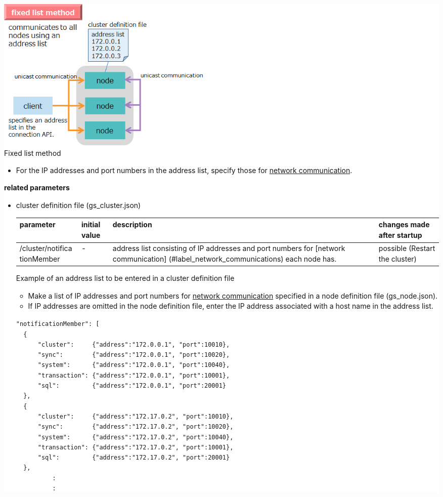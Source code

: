   <img src="img/network_fixedlist.png" alt="Fixed list method" width="400"/>
  <figcaption>Fixed list method</figcaption>
</figure>

- For the IP addresses and port numbers in the address list, specify those for [network communication](#label_network_communications).



**related parameters**

- cluster definition file (gs_cluster.json)

  | parameter                | initial value | description  | changes made after startup |
  |------------------------------------|-----------|---------------------------------------------|----------|
  | /cluster/notificationMember        | \-        | address list consisting of IP addresses and port numbers for [network communication] (#label_network_communications) each node has. | possible (Restart the cluster) |

  Example of an address list to be entered in a cluster definition file

  - Make a list of IP addresses and port numbers for [network communication](#label_network_communications) specified in a node definition file (gs_node.json).
  - If IP addresses are omitted in the node definition file, enter the IP address associated with a host name in the address list.

  ```
  "notificationMember": [
    {
        "cluster":     {"address":"172.0.0.1", "port":10010},
        "sync":        {"address":"172.0.0.1", "port":10020},
        "system":      {"address":"172.0.0.1", "port":10040},
        "transaction": {"address":"172.0.0.1", "port":10001},
        "sql":         {"address":"172.0.0.1", "port":20001}
    },
    {
        "cluster":     {"address":"172.17.0.2", "port":10010},
        "sync":        {"address":"172.17.0.2", "port":10020},
        "system":      {"address":"172.17.0.2", "port":10040},
        "transaction": {"address":"172.17.0.2", "port":10001},
        "sql":         {"address":"172.17.0.2", "port":20001}
    },
            :
            :
  ```
